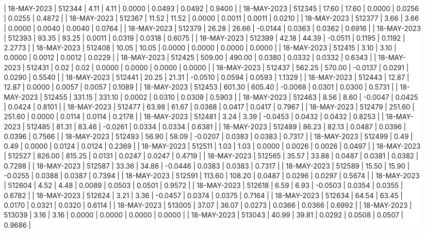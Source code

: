 | 18-MAY-2023 | 512344 | 4.11 | 4.11 | 0.0000 | 0.0493 | 0.0492 | 0.9400 |
| 18-MAY-2023 | 512345 | 17.60 | 17.60 | 0.0000 | 0.0256 | 0.0255 | 0.4872 |
| 18-MAY-2023 | 512367 | 11.52 | 11.52 | 0.0000 | 0.0011 | 0.0011 | 0.0210 |
| 18-MAY-2023 | 512377 | 3.66 | 3.66 | 0.0000 | 0.0040 | 0.0040 | 0.0764 |
| 18-MAY-2023 | 512379 | 26.28 | 26.66 | -0.0144 | 0.0363 | 0.0362 | 0.6916 |
| 18-MAY-2023 | 512393 | 93.35 | 93.25 | 0.0011 | 0.0319 | 0.0318 | 0.6075 |
| 18-MAY-2023 | 512399 | 42.18 | 44.39 | -0.0511 | 0.1195 | 0.1192 | 2.2773 |
| 18-MAY-2023 | 512408 | 10.05 | 10.05 | 0.0000 | 0.0000 | 0.0000 | 0.0000 |
| 18-MAY-2023 | 512415 | 3.10 | 3.10 | 0.0000 | 0.0012 | 0.0012 | 0.0229 |
| 18-MAY-2023 | 512425 | 509.00 | 490.00 | 0.0380 | 0.0332 | 0.0332 | 0.6343 |
| 18-MAY-2023 | 512431 | 0.02 | 0.02 | 0.0000 | 0.0000 | 0.0000 | 0.0000 |
| 18-MAY-2023 | 512437 | 562.25 | 570.00 | -0.0137 | 0.0291 | 0.0290 | 0.5540 |
| 18-MAY-2023 | 512441 | 20.25 | 21.31 | -0.0510 | 0.0594 | 0.0593 | 1.1329 |
| 18-MAY-2023 | 512443 | 12.87 | 12.87 | 0.0000 | 0.0057 | 0.0057 | 0.1089 |
| 18-MAY-2023 | 512453 | 601.30 | 605.40 | -0.0068 | 0.0301 | 0.0300 | 0.5731 |
| 18-MAY-2023 | 512455 | 331.15 | 331.10 | 0.0002 | 0.0310 | 0.0309 | 0.5903 |
| 18-MAY-2023 | 512463 | 8.56 | 8.60 | -0.0047 | 0.0425 | 0.0424 | 0.8101 |
| 18-MAY-2023 | 512477 | 63.98 | 61.67 | 0.0368 | 0.0417 | 0.0417 | 0.7967 |
| 18-MAY-2023 | 512479 | 251.60 | 251.60 | 0.0000 | 0.0114 | 0.0114 | 0.2178 |
| 18-MAY-2023 | 512481 | 3.24 | 3.39 | -0.0453 | 0.0432 | 0.0432 | 0.8253 |
| 18-MAY-2023 | 512485 | 81.31 | 83.46 | -0.0261 | 0.0334 | 0.0334 | 0.6381 |
| 18-MAY-2023 | 512489 | 86.23 | 82.13 | 0.0487 | 0.0396 | 0.0396 | 0.7566 |
| 18-MAY-2023 | 512493 | 56.90 | 58.09 | -0.0207 | 0.0383 | 0.0383 | 0.7317 |
| 18-MAY-2023 | 512499 | 0.49 | 0.49 | 0.0000 | 0.0124 | 0.0124 | 0.2369 |
| 18-MAY-2023 | 512511 | 1.03 | 1.03 | 0.0000 | 0.0026 | 0.0026 | 0.0497 |
| 18-MAY-2023 | 512527 | 826.00 | 815.25 | 0.0131 | 0.0247 | 0.0247 | 0.4719 |
| 18-MAY-2023 | 512565 | 35.57 | 33.88 | 0.0487 | 0.0381 | 0.0382 | 0.7298 |
| 18-MAY-2023 | 512587 | 33.36 | 34.88 | -0.0446 | 0.0383 | 0.0383 | 0.7317 |
| 18-MAY-2023 | 512589 | 15.50 | 15.90 | -0.0255 | 0.0388 | 0.0387 | 0.7394 |
| 18-MAY-2023 | 512591 | 113.60 | 108.20 | 0.0487 | 0.0296 | 0.0297 | 0.5674 |
| 18-MAY-2023 | 512604 | 4.52 | 4.48 | 0.0089 | 0.0503 | 0.0501 | 0.9572 |
| 18-MAY-2023 | 512618 | 6.59 | 6.93 | -0.0503 | 0.0354 | 0.0355 | 0.6782 |
| 18-MAY-2023 | 512624 | 3.21 | 3.36 | -0.0457 | 0.0374 | 0.0375 | 0.7164 |
| 18-MAY-2023 | 512634 | 64.54 | 63.45 | 0.0170 | 0.0321 | 0.0320 | 0.6114 |
| 18-MAY-2023 | 513005 | 37.07 | 36.07 | 0.0273 | 0.0366 | 0.0366 | 0.6992 |
| 18-MAY-2023 | 513039 | 3.16 | 3.16 | 0.0000 | 0.0000 | 0.0000 | 0.0000 |
| 18-MAY-2023 | 513043 | 40.99 | 39.81 | 0.0292 | 0.0508 | 0.0507 | 0.9686 |